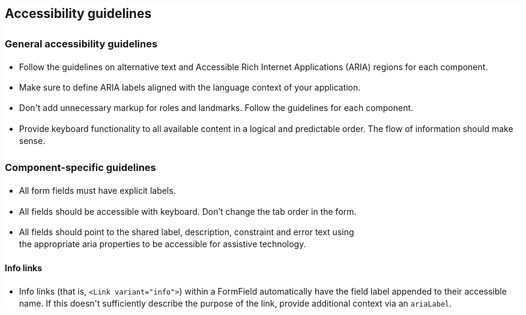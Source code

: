 ## Accessibility guidelines

### General accessibility guidelines

  * Follow the guidelines on alternative text and Accessible Rich Internet Applications (ARIA) regions for each component.

  * Make sure to define ARIA labels aligned with the language context of your application.

  * Don't add unnecessary markup for roles and landmarks. Follow the guidelines for each component.

  * Provide keyboard functionality to all available content in a logical and predictable order. The flow of information should make sense.




### Component-specific guidelines

  * All form fields must have explicit labels.

  * All fields should be accessible with keyboard. Don’t change the tab order in the form.

  * All fields should point to the shared label, description, constraint and error text using  
the appropriate aria properties to be accessible for assistive technology.




#### Info links

  * Info links (that is, `<Link variant="info">`) within a FormField automatically have the field label appended to their accessible name. If this doesn't sufficiently describe the purpose of the link, provide additional context via an `ariaLabel`.



